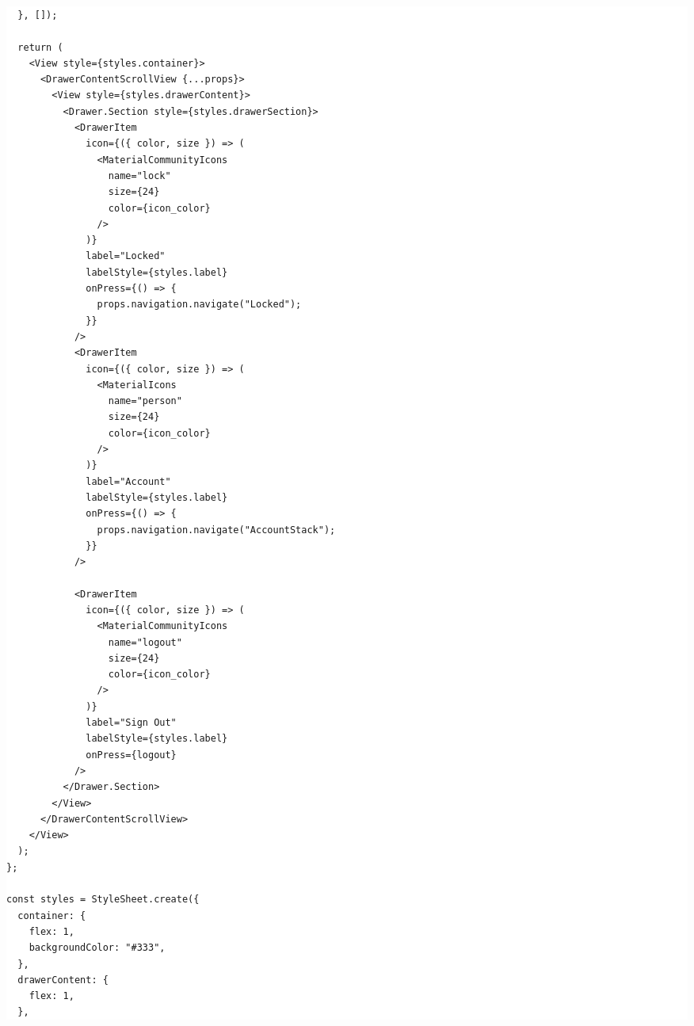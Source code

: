 ```
  }, []);

  return (
    <View style={styles.container}>
      <DrawerContentScrollView {...props}>
        <View style={styles.drawerContent}>
          <Drawer.Section style={styles.drawerSection}>
            <DrawerItem
              icon={({ color, size }) => (
                <MaterialCommunityIcons
                  name="lock"
                  size={24}
                  color={icon_color}
                />
              )}
              label="Locked"
              labelStyle={styles.label}
              onPress={() => {
                props.navigation.navigate("Locked");
              }}
            />
            <DrawerItem
              icon={({ color, size }) => (
                <MaterialIcons
                  name="person"
                  size={24}
                  color={icon_color}
                />
              )}
              label="Account"
              labelStyle={styles.label}
              onPress={() => {
                props.navigation.navigate("AccountStack");
              }}
            />

            <DrawerItem
              icon={({ color, size }) => (
                <MaterialCommunityIcons
                  name="logout"
                  size={24}
                  color={icon_color}
                />
              )}
              label="Sign Out"
              labelStyle={styles.label}
              onPress={logout}
            />
          </Drawer.Section>
        </View>
      </DrawerContentScrollView>
    </View>
  );
};

const styles = StyleSheet.create({
  container: {
    flex: 1,
    backgroundColor: "#333",
  },
  drawerContent: {
    flex: 1,
  },
```